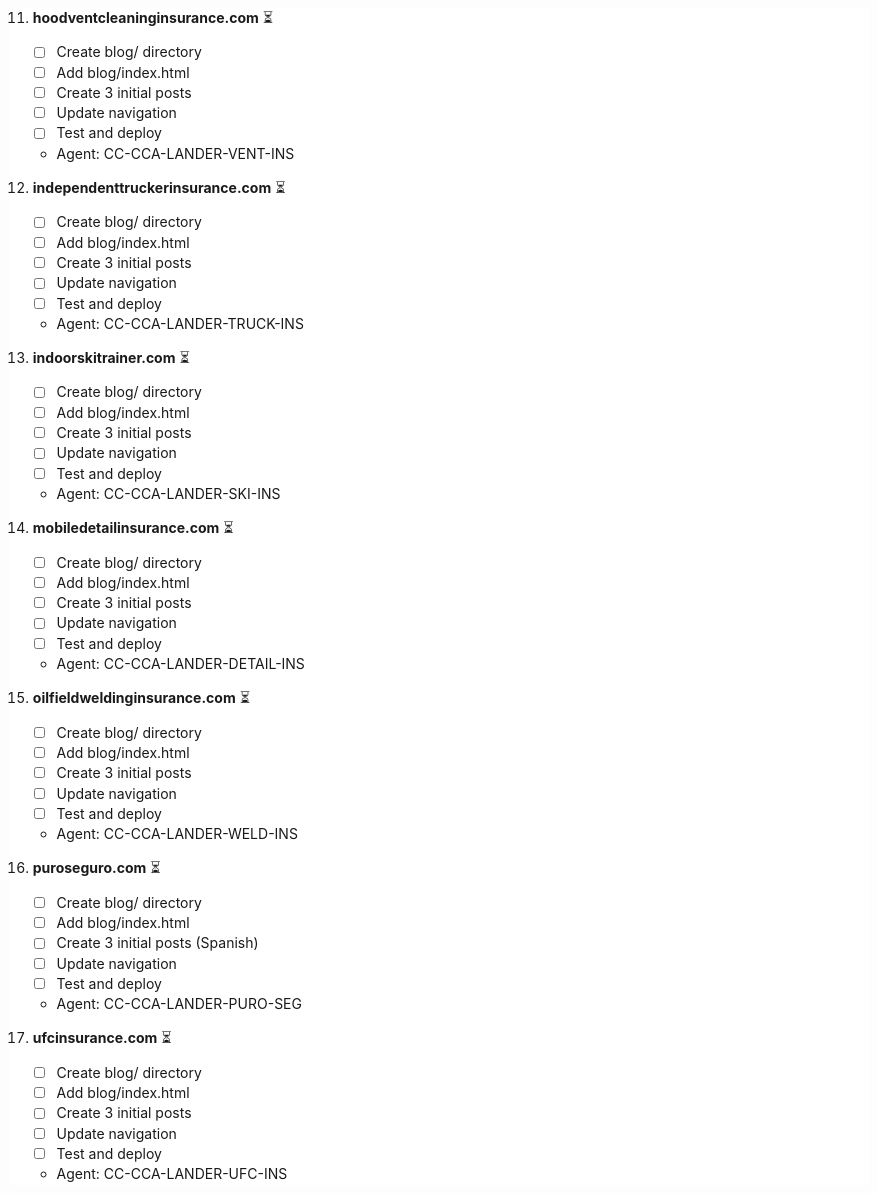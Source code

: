 11. **hoodventcleaninginsurance.com** ⏳
    - [ ] Create blog/ directory
    - [ ] Add blog/index.html
    - [ ] Create 3 initial posts
    - [ ] Update navigation
    - [ ] Test and deploy
    - Agent: CC-CCA-LANDER-VENT-INS

12. **independenttruckerinsurance.com** ⏳
    - [ ] Create blog/ directory
    - [ ] Add blog/index.html
    - [ ] Create 3 initial posts
    - [ ] Update navigation
    - [ ] Test and deploy
    - Agent: CC-CCA-LANDER-TRUCK-INS

13. **indoorskitrainer.com** ⏳
    - [ ] Create blog/ directory
    - [ ] Add blog/index.html
    - [ ] Create 3 initial posts
    - [ ] Update navigation
    - [ ] Test and deploy
    - Agent: CC-CCA-LANDER-SKI-INS

14. **mobiledetailinsurance.com** ⏳
    - [ ] Create blog/ directory
    - [ ] Add blog/index.html
    - [ ] Create 3 initial posts
    - [ ] Update navigation
    - [ ] Test and deploy
    - Agent: CC-CCA-LANDER-DETAIL-INS

15. **oilfieldweldinginsurance.com** ⏳
    - [ ] Create blog/ directory
    - [ ] Add blog/index.html
    - [ ] Create 3 initial posts
    - [ ] Update navigation
    - [ ] Test and deploy
    - Agent: CC-CCA-LANDER-WELD-INS

16. **puroseguro.com** ⏳
    - [ ] Create blog/ directory
    - [ ] Add blog/index.html
    - [ ] Create 3 initial posts (Spanish)
    - [ ] Update navigation
    - [ ] Test and deploy
    - Agent: CC-CCA-LANDER-PURO-SEG

17. **ufcinsurance.com** ⏳
    - [ ] Create blog/ directory
    - [ ] Add blog/index.html
    - [ ] Create 3 initial posts
    - [ ] Update navigation
    - [ ] Test and deploy
    - Agent: CC-CCA-LANDER-UFC-INS
